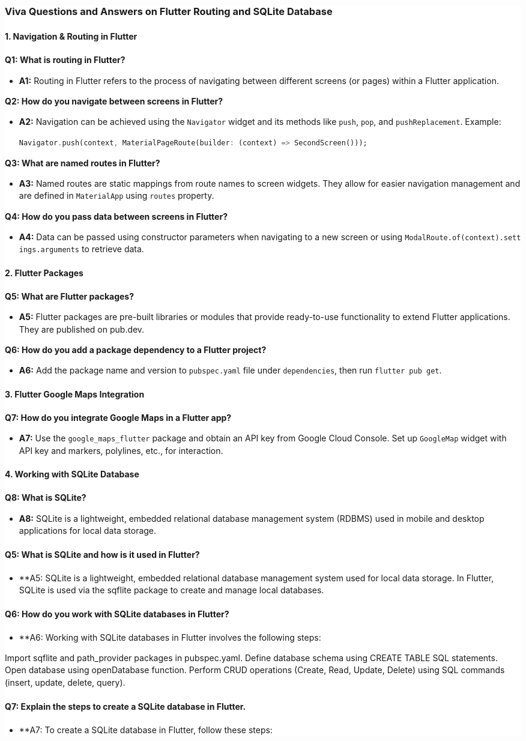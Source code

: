 ### Viva Questions and Answers on Flutter Routing and SQLite Database

#### 1. Navigation & Routing in Flutter

**Q1: What is routing in Flutter?**
- **A1:** Routing in Flutter refers to the process of navigating between different screens (or pages) within a Flutter application.

**Q2: How do you navigate between screens in Flutter?**
- **A2:** Navigation can be achieved using the `Navigator` widget and its methods like `push`, `pop`, and `pushReplacement`. Example:
  ```dart
  Navigator.push(context, MaterialPageRoute(builder: (context) => SecondScreen()));
  ```

**Q3: What are named routes in Flutter?**
- **A3:** Named routes are static mappings from route names to screen widgets. They allow for easier navigation management and are defined in `MaterialApp` using `routes` property.

**Q4: How do you pass data between screens in Flutter?**
- **A4:** Data can be passed using constructor parameters when navigating to a new screen or using `ModalRoute.of(context).settings.arguments` to retrieve data.

#### 2. Flutter Packages

**Q5: What are Flutter packages?**
- **A5:** Flutter packages are pre-built libraries or modules that provide ready-to-use functionality to extend Flutter applications. They are published on pub.dev.

**Q6: How do you add a package dependency to a Flutter project?**
- **A6:** Add the package name and version to `pubspec.yaml` file under `dependencies`, then run `flutter pub get`.

#### 3. Flutter Google Maps Integration

**Q7: How do you integrate Google Maps in a Flutter app?**
- **A7:** Use the `google_maps_flutter` package and obtain an API key from Google Cloud Console. Set up `GoogleMap` widget with API key and markers, polylines, etc., for interaction.

#### 4. Working with SQLite Database

**Q8: What is SQLite?**
- **A8:** SQLite is a lightweight, embedded relational database management system (RDBMS) used in mobile and desktop applications for local data storage.

#### Q5: What is SQLite and how is it used in Flutter?
- **A5: SQLite is a lightweight, embedded relational database management system used for local data storage. In Flutter, SQLite is used via the sqflite package to create and manage local databases.

#### Q6: How do you work with SQLite databases in Flutter?
- **A6: Working with SQLite databases in Flutter involves the following steps:

Import sqflite and path_provider packages in pubspec.yaml.
Define database schema using CREATE TABLE SQL statements.
Open database using openDatabase function.
Perform CRUD operations (Create, Read, Update, Delete) using SQL commands (insert, update, delete, query).
#### Q7: Explain the steps to create a SQLite database in Flutter.
- **A7: To create a SQLite database in Flutter, follow these steps:

